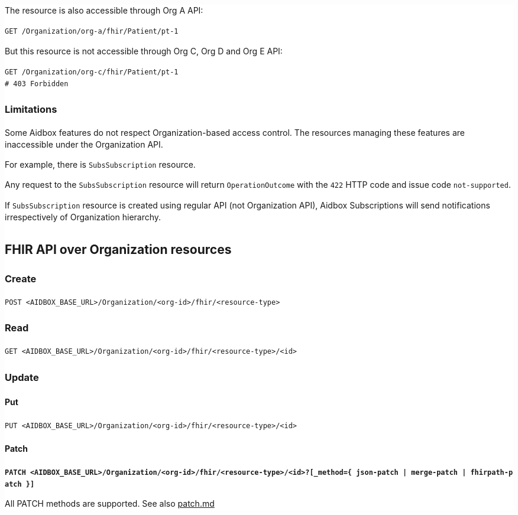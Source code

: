 The resource is also accessible through Org A API:

```
GET /Organization/org-a/fhir/Patient/pt-1
```

But this resource is not accessible through Org C, Org D and Org E API:

```
GET /Organization/org-c/fhir/Patient/pt-1 
# 403 Forbidden
```

### Limitations

Some Aidbox features do not respect Organization-based access control. The resources managing these features are inaccessible under the Organization API.

For example, there is `SubsSubscription` resource.

Any request to the `SubsSubscription` resource will return `OperationOutcome` with the `422` HTTP code and issue code `not-supported`.

If `SubsSubscription` resource is created using regular API (not Organization API), Aidbox Subscriptions will send notifications irrespectively of Organization hierarchy.

## FHIR API over Organization resources

### Create

```
POST <AIDBOX_BASE_URL>/Organization/<org-id>/fhir/<resource-type>
```

### Read

```
GET <AIDBOX_BASE_URL>/Organization/<org-id>/fhir/<resource-type>/<id>
```

### Update

#### Put

```
PUT <AIDBOX_BASE_URL>/Organization/<org-id>/fhir/<resource-type>/<id>
```

#### Patch

<pre><code><strong>PATCH &#x3C;AIDBOX_BASE_URL>/Organization/&#x3C;org-id>/fhir/&#x3C;resource-type>/&#x3C;id>?[_method={ json-patch | merge-patch | fhirpath-patch }]
</strong></code></pre>

All PATCH methods are supported. See also [patch.md](../../../../api/rest-api/crud-1/patch.md "mention")
